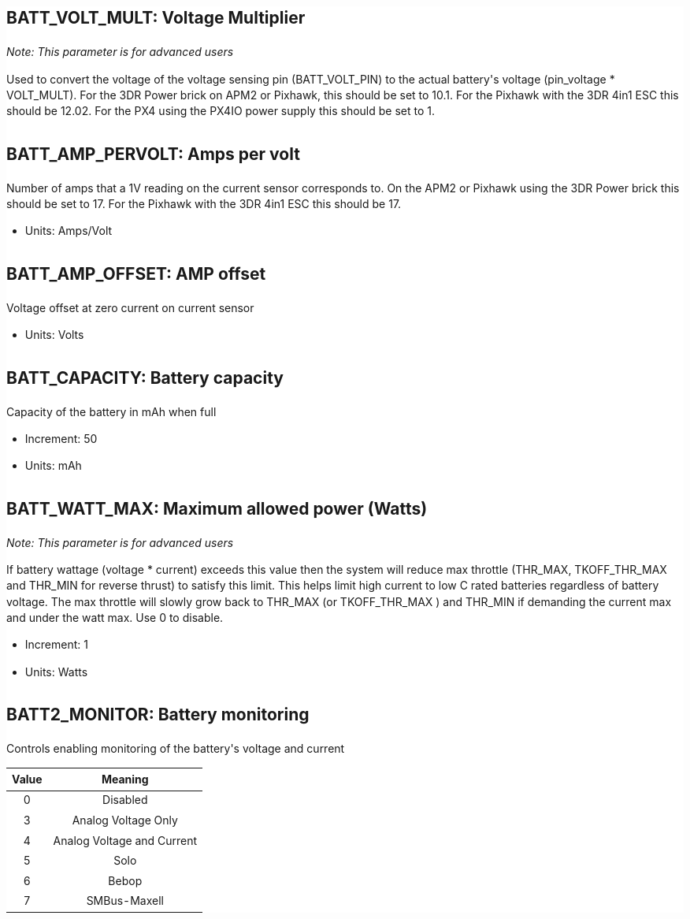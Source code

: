 ## BATT_VOLT_MULT: Voltage Multiplier

*Note: This parameter is for advanced users*

Used to convert the voltage of the voltage sensing pin (BATT_VOLT_PIN) to the actual battery's voltage (pin_voltage * VOLT_MULT). For the 3DR Power brick on APM2 or Pixhawk, this should be set to 10.1. For the Pixhawk with the 3DR 4in1 ESC this should be 12.02. For the PX4 using the PX4IO power supply this should be set to 1.

## BATT_AMP_PERVOLT: Amps per volt

Number of amps that a 1V reading on the current sensor corresponds to. On the APM2 or Pixhawk using the 3DR Power brick this should be set to 17. For the Pixhawk with the 3DR 4in1 ESC this should be 17.

- Units: Amps/Volt

## BATT_AMP_OFFSET: AMP offset

Voltage offset at zero current on current sensor

- Units: Volts

## BATT_CAPACITY: Battery capacity

Capacity of the battery in mAh when full

- Increment: 50

- Units: mAh

## BATT_WATT_MAX: Maximum allowed power (Watts)

*Note: This parameter is for advanced users*

If battery wattage (voltage * current) exceeds this value then the system will reduce max throttle (THR_MAX, TKOFF_THR_MAX and THR_MIN for reverse thrust) to satisfy this limit. This helps limit high current to low C rated batteries regardless of battery voltage. The max throttle will slowly grow back to THR_MAX (or TKOFF_THR_MAX ) and THR_MIN if demanding the current max and under the watt max. Use 0 to disable.

- Increment: 1

- Units: Watts

## BATT2_MONITOR: Battery monitoring

Controls enabling monitoring of the battery's voltage and current

|Value|Meaning|
|:---:|:---:|
|0|Disabled|
|3|Analog Voltage Only|
|4|Analog Voltage and Current|
|5|Solo|
|6|Bebop|
|7|SMBus-Maxell|
